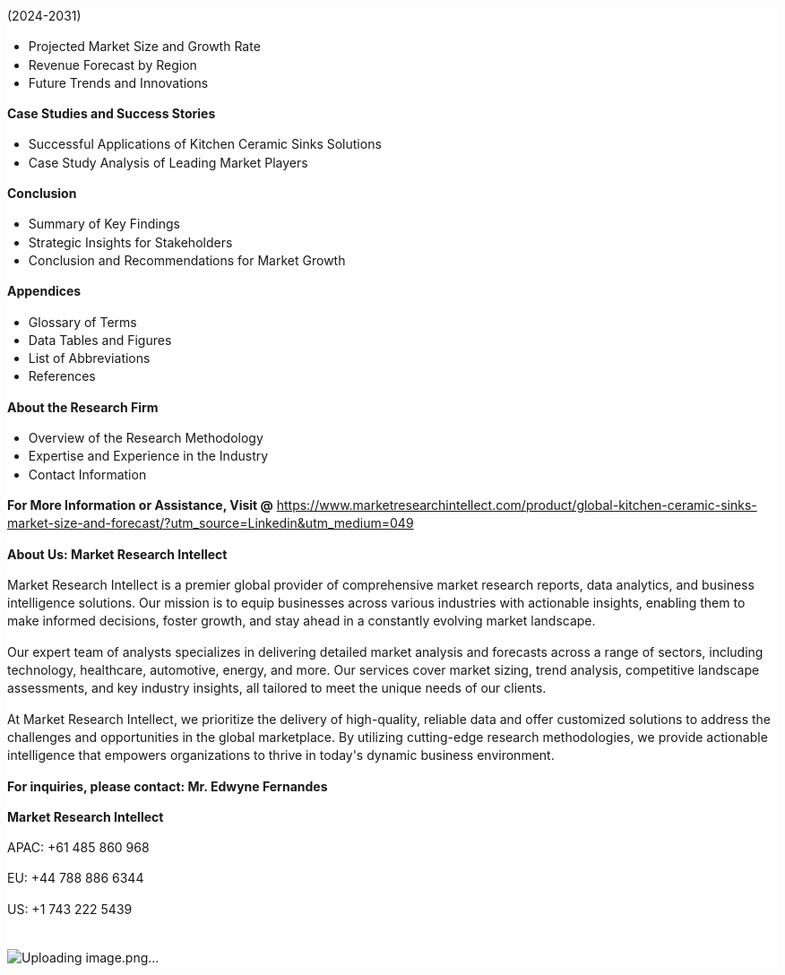 (2024-2031)</strong></p><ul><li>Projected Market Size and Growth Rate</li><li>Revenue Forecast by Region</li><li>Future Trends and Innovations</li></ul><p><strong>Case Studies and Success Stories</strong></p><ul><li>Successful Applications of Kitchen Ceramic Sinks Solutions</li><li>Case Study Analysis of Leading Market Players</li></ul><p><strong>Conclusion</strong></p><ul><li>Summary of Key Findings</li><li>Strategic Insights for Stakeholders</li><li>Conclusion and Recommendations for Market Growth</li></ul><p><strong>Appendices</strong></p><ul><li>Glossary of Terms</li><li>Data Tables and Figures</li><li>List of Abbreviations</li><li>References</li></ul><p><strong>About the Research Firm</strong></p><ul><li>Overview of the Research Methodology</li><li>Expertise and Experience in the Industry</li><li>Contact Information</li></ul></div><div class="article-main__content" data-test-id="publishing-text-block"><p><span class="font-[700]"><strong>For More Information or Assistance, Visit @</strong>&nbsp;<a href="https://www.marketresearchintellect.com/product/global-kitchen-ceramic-sinks-market-size-and-forecast/?utm_source=Linkedin&utm_medium=049">https://www.marketresearchintellect.com/product/global-kitchen-ceramic-sinks-market-size-and-forecast/?utm_source=Linkedin&utm_medium=049</a></span></p><p><strong>About Us: Market Research Intellect</strong></p><p>Market Research Intellect is a premier global provider of comprehensive market research reports, data analytics, and business intelligence solutions. Our mission is to equip businesses across various industries with actionable insights, enabling them to make informed decisions, foster growth, and stay ahead in a constantly evolving market landscape.</p><p>Our expert team of analysts specializes in delivering detailed market analysis and forecasts across a range of sectors, including technology, healthcare, automotive, energy, and more. Our services cover market sizing, trend analysis, competitive landscape assessments, and key industry insights, all tailored to meet the unique needs of our clients.</p><p>At Market Research Intellect, we prioritize the delivery of high-quality, reliable data and offer customized solutions to address the challenges and opportunities in the global marketplace. By utilizing cutting-edge research methodologies, we provide actionable intelligence that empowers organizations to thrive in today's dynamic business environment.</p><p><strong>For inquiries, please contact: Mr. Edwyne Fernandes</strong></p><p><strong>Market Research Intellect</strong></p><p>APAC: +61 485 860 968</p><p>EU: +44 788 886 6344</p><p>US: +1 743 222 5439</p></div><div class="article-main__content" data-test-id="publishing-text-block">&nbsp;</div>
![Uploading image.png…]()

